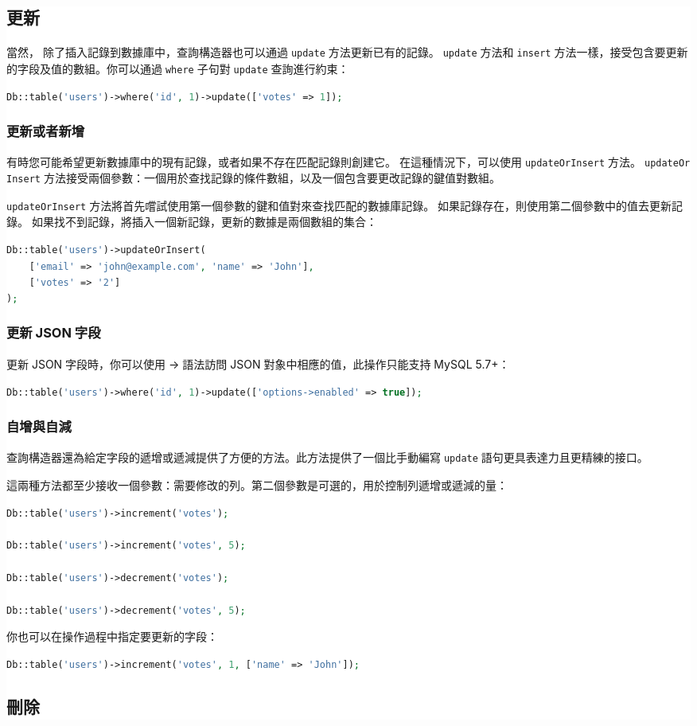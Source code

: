 ## 更新

當然， 除了插入記錄到數據庫中，查詢構造器也可以通過 `update` 方法更新已有的記錄。 `update` 方法和 `insert` 方法一樣，接受包含要更新的字段及值的數組。你可以通過 `where` 子句對 `update` 查詢進行約束：

```php
Db::table('users')->where('id', 1)->update(['votes' => 1]);
```

### 更新或者新增

有時您可能希望更新數據庫中的現有記錄，或者如果不存在匹配記錄則創建它。 在這種情況下，可以使用 `updateOrInsert` 方法。 `updateOrInsert` 方法接受兩個參數：一個用於查找記錄的條件數組，以及一個包含要更改記錄的鍵值對數組。

`updateOrInsert` 方法將首先嚐試使用第一個參數的鍵和值對來查找匹配的數據庫記錄。 如果記錄存在，則使用第二個參數中的值去更新記錄。 如果找不到記錄，將插入一個新記錄，更新的數據是兩個數組的集合：

```php
Db::table('users')->updateOrInsert(
    ['email' => 'john@example.com', 'name' => 'John'],
    ['votes' => '2']
);
```

### 更新 JSON 字段

更新 JSON 字段時，你可以使用 -> 語法訪問 JSON 對象中相應的值，此操作只能支持 MySQL 5.7+：

```php
Db::table('users')->where('id', 1)->update(['options->enabled' => true]);
```

### 自增與自減

查詢構造器還為給定字段的遞增或遞減提供了方便的方法。此方法提供了一個比手動編寫 `update` 語句更具表達力且更精練的接口。

這兩種方法都至少接收一個參數：需要修改的列。第二個參數是可選的，用於控制列遞增或遞減的量：

```php
Db::table('users')->increment('votes');

Db::table('users')->increment('votes', 5);

Db::table('users')->decrement('votes');

Db::table('users')->decrement('votes', 5);
```

你也可以在操作過程中指定要更新的字段：

```php
Db::table('users')->increment('votes', 1, ['name' => 'John']);
```

## 刪除

